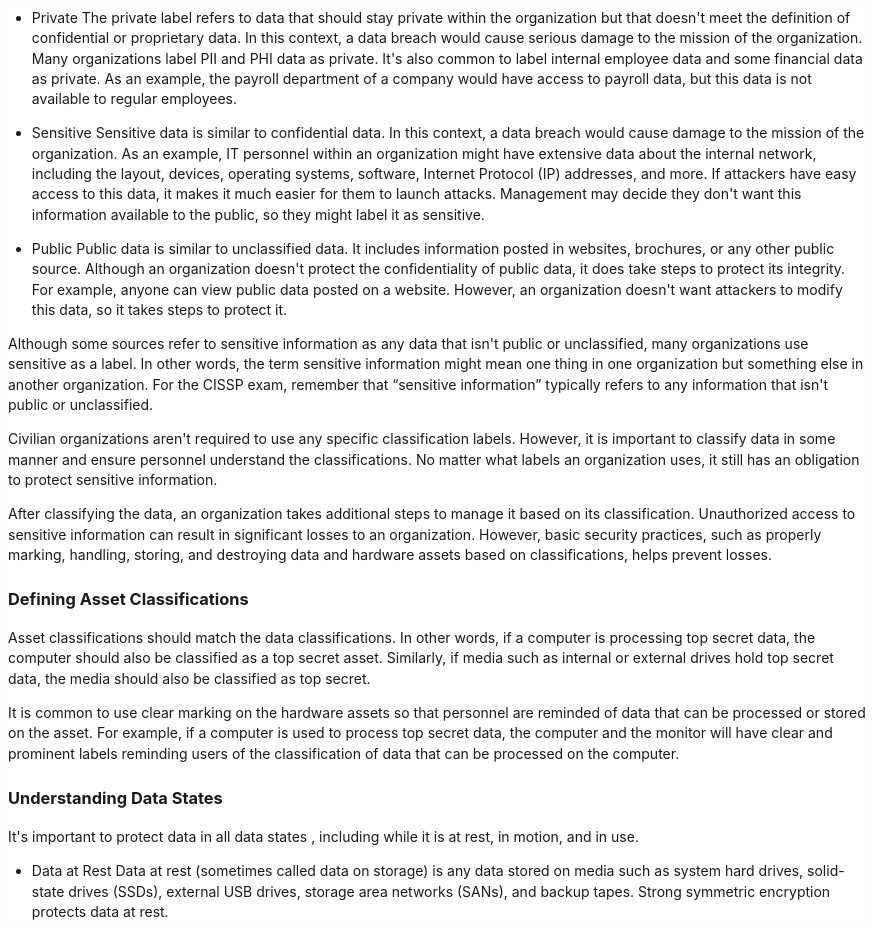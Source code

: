 - Private The private label refers to data that should stay private within the organization but that doesn't meet the definition of confidential or proprietary data. In this context, a data breach would cause serious damage to the mission of the organization. Many organizations label PII and PHI data as private. It's also common to label internal employee data and some financial data as private. As an example, the payroll department of a company would have access to payroll data, but this data is not available to regular employees.

- Sensitive Sensitive data is similar to confidential data. In this context, a data breach would cause damage to the mission of the organization. As an example, IT personnel within an organization might have extensive data about the internal network, including the layout, devices, operating systems, software, Internet Protocol (IP) addresses, and more. If attackers have easy access to this data, it makes it much easier for them to launch attacks. Management may decide they don't want this information available to the public, so they might label it as sensitive.

- Public Public data is similar to unclassified data. It includes information posted in websites, brochures, or any other public source. Although an organization doesn't protect the confidentiality of public data, it does take steps to protect its integrity. For example, anyone can view public data posted on a website. However, an organization doesn't want attackers to modify this data, so it takes steps to protect it.

Although some sources refer to sensitive information as any data that isn't public or unclassified, many organizations use sensitive as a label. In other words, the term sensitive information might mean one thing in one organization but something else in another organization. For the CISSP exam, remember that “sensitive information” typically refers to any information that isn't public or unclassified.

Civilian organizations aren't required to use any specific classification labels. However, it is important to classify data in some manner and ensure personnel understand the classifications. No matter what labels an organization uses, it still has an obligation to protect sensitive information.

After classifying the data, an organization takes additional steps to manage it based on its classification. Unauthorized access to sensitive information can result in significant losses to an organization. However, basic security practices, such as properly marking, handling, storing, and destroying data and hardware assets based on classifications, helps prevent losses.

### Defining Asset Classifications

Asset classifications should match the data classifications. In other words, if a computer is processing top secret data, the computer should also be classified as a top secret asset. Similarly, if media such as internal or external drives hold top secret data, the media should also be classified as top secret.

It is common to use clear marking on the hardware assets so that personnel are reminded of data that can be processed or stored on the asset. For example, if a computer is used to process top secret data, the computer and the monitor will have clear and prominent labels reminding users of the classification of data that can be processed on the computer.

### Understanding Data States

It's important to protect data in all data states , including while it is at rest, in motion, and in use.

- Data at Rest Data at rest (sometimes called data on storage) is any data stored on media such as system hard drives, solid-state drives (SSDs), external USB drives, storage area networks (SANs), and backup tapes. Strong symmetric encryption protects data at rest.
